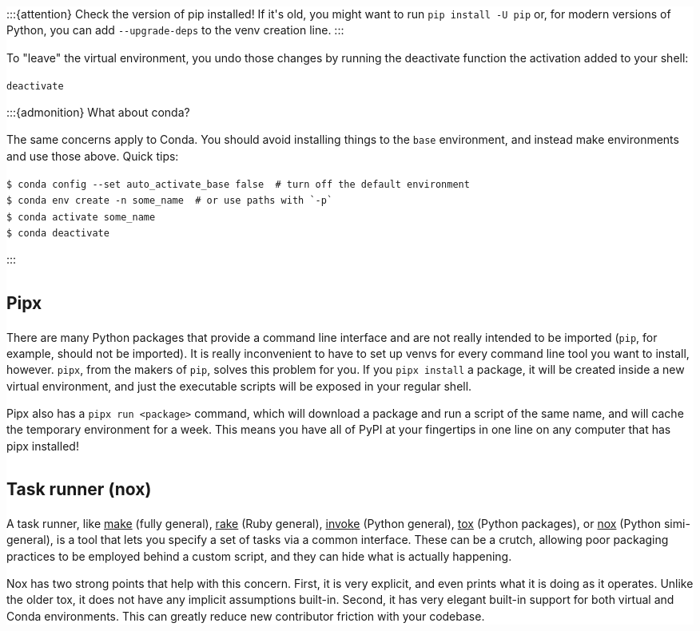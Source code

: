 :::{attention}
Check the version of pip installed! If it's old, you might want to run
`pip install -U pip` or, for modern versions of Python, you can add
`--upgrade-deps` to the venv creation line.
:::

To "leave" the virtual environment, you
undo those changes by running the deactivate function the activation added to
your shell:

```bash
deactivate
```

:::{admonition} What about conda?

The same concerns apply to Conda. You should avoid installing things to the
`base` environment, and instead make environments and use those above. Quick tips:

```console
$ conda config --set auto_activate_base false  # turn off the default environment
$ conda env create -n some_name  # or use paths with `-p`
$ conda activate some_name
$ conda deactivate
```
:::


## Pipx

There are many Python packages that provide a command line interface and are
not really intended to be imported (`pip`, for example, should not be
imported). It is really inconvenient to have to set up venvs for every command
line tool you want to install, however. `pipx`, from the makers of `pip`,
solves this problem for you.  If you `pipx install` a package, it will be
created inside a new virtual environment, and just the executable scripts will
be exposed in your regular shell.

Pipx also has a `pipx run <package>` command, which will download a package and
run a script of the same name, and will cache the temporary environment for a
week. This means you have all of PyPI at your fingertips in one line on any
computer that has pipx installed!

## Task runner (nox)


A task runner, like [make][] (fully general), [rake][] (Ruby general),
[invoke][] (Python general), [tox][] (Python packages), or [nox][] (Python
simi-general), is a tool that lets you specify a set of tasks via a common
interface. These can be a crutch, allowing poor packaging practices to be
employed behind a custom script, and they can hide what is actually happening.

Nox has two strong points that help with this concern. First, it is very
explicit, and even prints what it is doing as it operates. Unlike the older
tox, it does not have any implicit assumptions built-in. Second, it has very
elegant built-in support for both virtual and Conda environments. This can
greatly reduce new contributor friction with your codebase.


[nox]: https://nox.thea.codes
[tox]: https://tox.readthedocs.io
[invoke]: https://www.pyinvoke.org
[rake]: https://ruby.github.io/rake/
[make]: https://www.gnu.org/software/make/